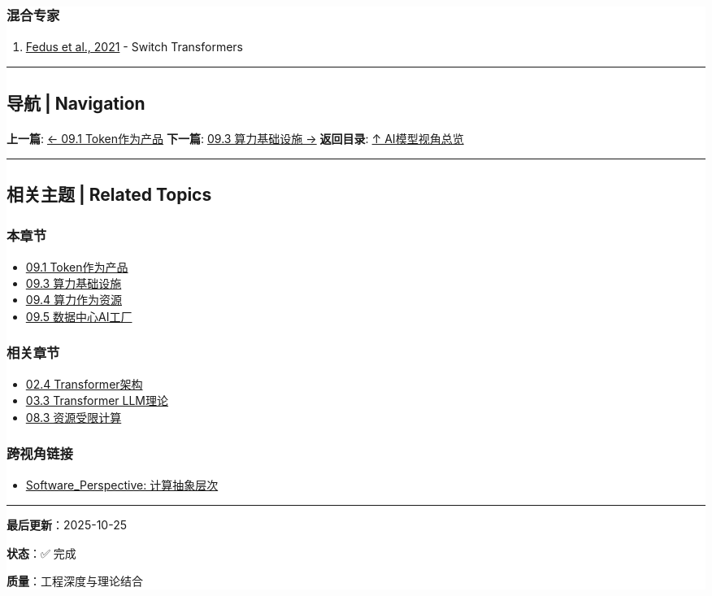 ### 混合专家

1. [Fedus et al., 2021](https://arxiv.org/abs/2101.03961) - Switch Transformers

---

## 导航 | Navigation

**上一篇**: [← 09.1 Token作为产品](./09.1_Token_as_Product.md)
**下一篇**: [09.3 算力基础设施 →](./09.3_Computing_Infrastructure.md)
**返回目录**: [↑ AI模型视角总览](../README.md)

---

## 相关主题 | Related Topics

### 本章节

- [09.1 Token作为产品](./09.1_Token_as_Product.md)
- [09.3 算力基础设施](./09.3_Computing_Infrastructure.md)
- [09.4 算力作为资源](./09.4_Computing_Power_as_Resource.md)
- [09.5 数据中心AI工厂](./09.5_Data_Center_AI_Factory.md)

### 相关章节

- [02.4 Transformer架构](../02_Neural_Network_Theory/02.4_Transformer_Architecture.md)
- [03.3 Transformer LLM理论](../03_Language_Models/03.3_Transformer_LLM_Theory.md)
- [08.3 资源受限计算](../08_Comparison_Analysis/08.3_Resource_Bounded_Computation.md)

### 跨视角链接

- [Software_Perspective: 计算抽象层次](../../Software_Perspective/01_Foundational_Theory/01.2_Computational_Abstraction_Layers.md)

---

**最后更新**：2025-10-25

**状态**：✅ 完成

**质量**：工程深度与理论结合

